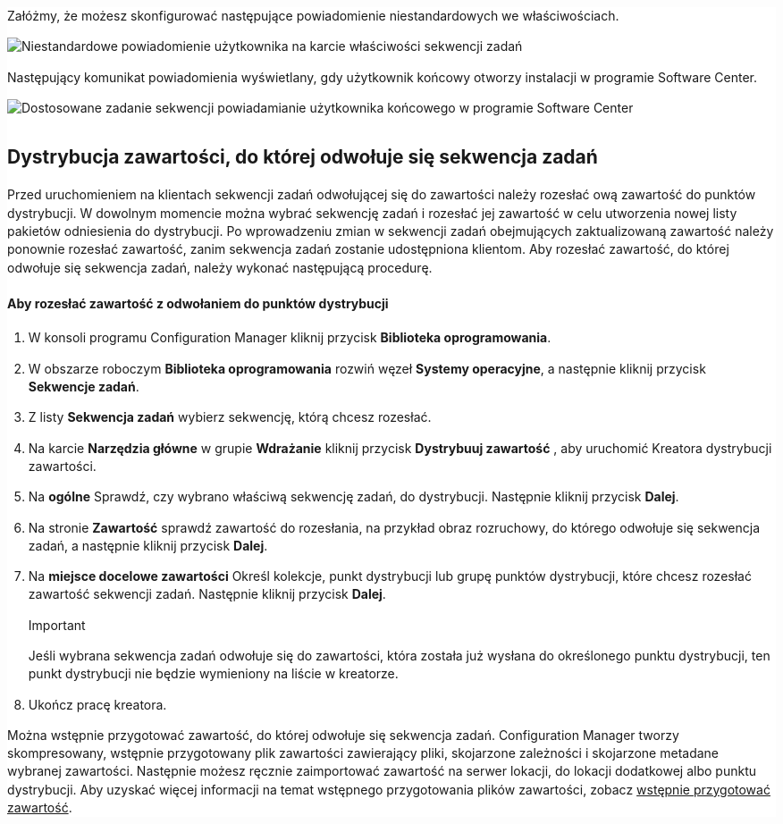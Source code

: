 Załóżmy, że możesz skonfigurować następujące powiadomienie niestandardowych we właściwościach.

![Niestandardowe powiadomienie użytkownika na karcie właściwości sekwencji zadań](..\media\user-notification.png)

Następujący komunikat powiadomienia wyświetlany, gdy użytkownik końcowy otworzy instalacji w programie Software Center.

![Dostosowane zadanie sekwencji powiadamianie użytkownika końcowego w programie Software Center](..\media\user-notification-enduser.png)


##  <a name="BKMK_DistributeTS"></a> Dystrybucja zawartości, do której odwołuje się sekwencja zadań  
 Przed uruchomieniem na klientach sekwencji zadań odwołującej się do zawartości należy rozesłać ową zawartość do punktów dystrybucji. W dowolnym momencie można wybrać sekwencję zadań i rozesłać jej zawartość w celu utworzenia nowej listy pakietów odniesienia do dystrybucji. Po wprowadzeniu zmian w sekwencji zadań obejmujących zaktualizowaną zawartość należy ponownie rozesłać zawartość, zanim sekwencja zadań zostanie udostępniona klientom. Aby rozesłać zawartość, do której odwołuje się sekwencja zadań, należy wykonać następującą procedurę.  

#### <a name="to-distribute-referenced-content-to-distribution-points"></a>Aby rozesłać zawartość z odwołaniem do punktów dystrybucji  

1.  W konsoli programu Configuration Manager kliknij przycisk **Biblioteka oprogramowania**.  

2.  W obszarze roboczym **Biblioteka oprogramowania** rozwiń węzeł **Systemy operacyjne**, a następnie kliknij przycisk **Sekwencje zadań**.  

3.  Z listy **Sekwencja zadań** wybierz sekwencję, którą chcesz rozesłać.  

4.  Na karcie **Narzędzia główne** w grupie **Wdrażanie** kliknij przycisk **Dystrybuuj zawartość** , aby uruchomić Kreatora dystrybucji zawartości.  

5.  Na **ogólne** Sprawdź, czy wybrano właściwą sekwencję zadań, do dystrybucji. Następnie kliknij przycisk **Dalej**.  

6.  Na stronie **Zawartość** sprawdź zawartość do rozesłania, na przykład obraz rozruchowy, do którego odwołuje się sekwencja zadań, a następnie kliknij przycisk **Dalej**.  

7.  Na **miejsce docelowe zawartości** Określ kolekcje, punkt dystrybucji lub grupę punktów dystrybucji, które chcesz rozesłać zawartość sekwencji zadań. Następnie kliknij przycisk **Dalej**.  

    > [!IMPORTANT]  
    >  Jeśli wybrana sekwencja zadań odwołuje się do zawartości, która została już wysłana do określonego punktu dystrybucji, ten punkt dystrybucji nie będzie wymieniony na liście w kreatorze.  

8.  Ukończ pracę kreatora.  

 Można wstępnie przygotować zawartość, do której odwołuje się sekwencja zadań. Configuration Manager tworzy skompresowany, wstępnie przygotowany plik zawartości zawierający pliki, skojarzone zależności i skojarzone metadane wybranej zawartości. Następnie możesz ręcznie zaimportować zawartość na serwer lokacji, do lokacji dodatkowej albo punktu dystrybucji. Aby uzyskać więcej informacji na temat wstępnego przygotowania plików zawartości, zobacz [wstępnie przygotować zawartość](../../core/servers/deploy/configure/deploy-and-manage-content.md#bkmk_prestage).  

